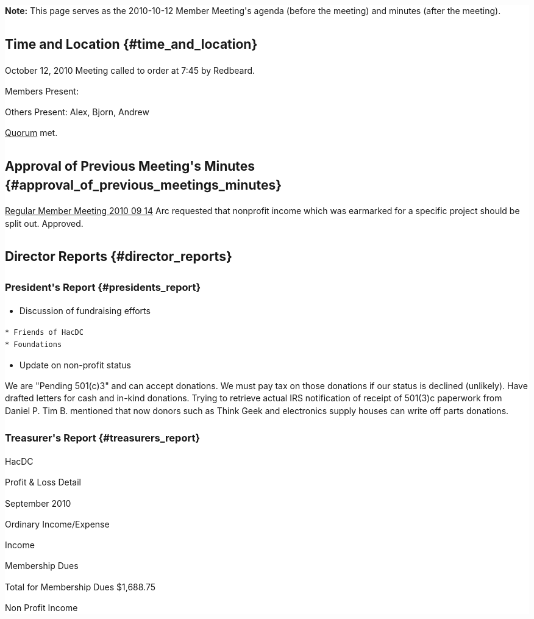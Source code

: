**Note:** This page serves as the 2010-10-12 Member Meeting's agenda
(before the meeting) and minutes (after the meeting).

## Time and Location {#time_and_location}

October 12, 2010 Meeting called to order at 7:45 by Redbeard.

Members Present:

Others Present: Alex, Bjorn, Andrew

[Quorum](Quorum) met.

## Approval of Previous Meeting's Minutes {#approval_of_previous_meetings_minutes}

[Regular Member Meeting 2010 09
14](Regular_Member_Meeting_2010_09_14) Arc requested that
nonprofit income which was earmarked for a specific project should be
split out. Approved.

## Director Reports {#director_reports}

### President's Report {#presidents_report}

-   Discussion of fundraising efforts

`* Friends of HacDC`\
`* Foundations`

-   Update on non-profit status

We are "Pending 501(c)3" and can accept donations. We must pay tax on
those donations if our status is declined (unlikely). Have drafted
letters for cash and in-kind donations. Trying to retrieve actual IRS
notification of receipt of 501(3)c paperwork from Daniel P. Tim B.
mentioned that now donors such as Think Geek and electronics supply
houses can write off parts donations.

### Treasurer's Report {#treasurers_report}

HacDC

Profit & Loss Detail

September 2010

Ordinary Income/Expense

Income

Membership Dues

Total for Membership Dues \$1,688.75

Non Profit Income
